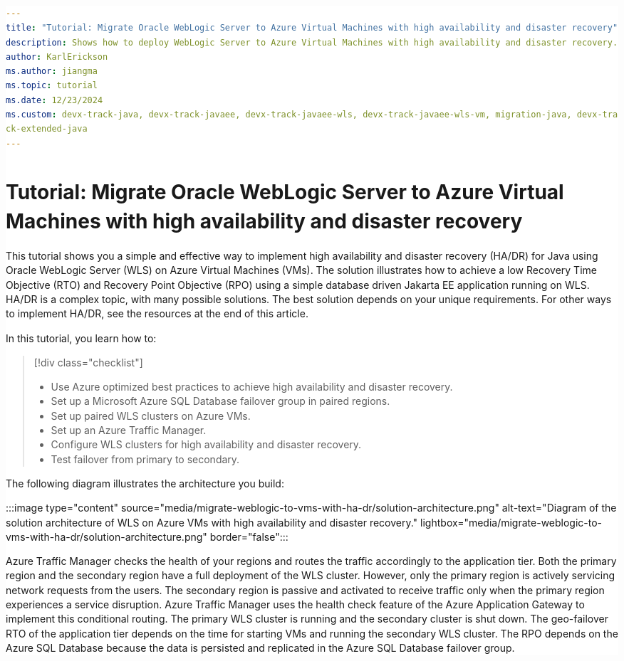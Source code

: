 ```yaml
---
title: "Tutorial: Migrate Oracle WebLogic Server to Azure Virtual Machines with high availability and disaster recovery"
description: Shows how to deploy WebLogic Server to Azure Virtual Machines with high availability and disaster recovery.
author: KarlErickson
ms.author: jiangma
ms.topic: tutorial
ms.date: 12/23/2024
ms.custom: devx-track-java, devx-track-javaee, devx-track-javaee-wls, devx-track-javaee-wls-vm, migration-java, devx-track-extended-java
---
```


# Tutorial: Migrate Oracle WebLogic Server to Azure Virtual Machines with high availability and disaster recovery

This tutorial shows you a simple and effective way to implement high availability and disaster recovery (HA/DR) for Java using Oracle WebLogic Server (WLS) on Azure Virtual Machines (VMs). The solution illustrates how to achieve a low Recovery Time Objective (RTO) and Recovery Point Objective (RPO) using a simple database driven Jakarta EE application running on WLS. HA/DR is a complex topic, with many possible solutions. The best solution depends on your unique requirements. For other ways to implement HA/DR, see the resources at the end of this article.

In this tutorial, you learn how to:

> [!div class="checklist"]
> * Use Azure optimized best practices to achieve high availability and disaster recovery.
> * Set up a Microsoft Azure SQL Database failover group in paired regions.
> * Set up paired WLS clusters on Azure VMs.
> * Set up an Azure Traffic Manager.
> * Configure WLS clusters for high availability and disaster recovery.
> * Test failover from primary to secondary.

The following diagram illustrates the architecture you build:


:::image type="content" source="media/migrate-weblogic-to-vms-with-ha-dr/solution-architecture.png" alt-text="Diagram of the solution architecture of WLS on Azure VMs with high availability and disaster recovery." lightbox="media/migrate-weblogic-to-vms-with-ha-dr/solution-architecture.png" border="false":::

Azure Traffic Manager checks the health of your regions and routes the traffic accordingly to the application tier. Both the primary region and the secondary region have a full deployment of the WLS cluster. However, only the primary region is actively servicing network requests from the users. The secondary region is passive and activated to receive traffic only when the primary region experiences a service disruption. Azure Traffic Manager uses the health check feature of the Azure Application Gateway to implement this conditional routing. The primary WLS cluster is running and the secondary cluster is shut down. The geo-failover RTO of the application tier depends on the time for starting VMs and running the secondary WLS cluster. The RPO depends on the Azure SQL Database because the data is persisted and replicated in the Azure SQL Database failover group.
